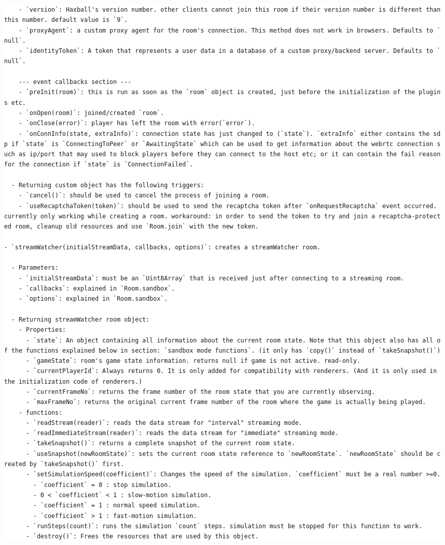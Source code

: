         - `version`: Haxball's version number. other clients cannot join this room if their version number is different than this number. default value is `9`.
        - `proxyAgent`: a custom proxy agent for the room's connection. This method does not work in browsers. Defaults to `null`.
        - `identityToken`: A token that represents a user data in a database of a custom proxy/backend server. Defaults to `null`.

        --- event callbacks section ---
        - `preInit(room)`: this is run as soon as the `room` object is created, just before the initialization of the plugins etc.
        - `onOpen(room)`: joined/created `room`.
        - `onClose(error)`: player has left the room with error(`error`).
        - `onConnInfo(state, extraInfo)`: connection state has just changed to (`state`). `extraInfo` either contains the sdp if `state` is `ConnectingToPeer` or `AwaitingState` which can be used to get information about the webrtc connection such as ip/port that may used to block players before they can connect to the host etc; or it can contain the fail reason for the connection if `state` is `ConnectionFailed`.

      - Returning custom object has the following triggers:
        - `cancel()`: should be used to cancel the process of joining a room.
        - `useRecaptchaToken(token)`: should be used to send the recaptcha token after `onRequestRecaptcha` event occurred. currently only working while creating a room. workaround: in order to send the token to try and join a recaptcha-protected room, cleanup old resources and use `Room.join` with the new token.
    
    - `streamWatcher(initialStreamData, callbacks, options)`: creates a streamWatcher room.

      - Parameters: 
        - `initialStreamData`: must be an `Uint8Array` that is received just after connecting to a streaming room.
        - `callbacks`: explained in `Room.sandbox`.
        - `options`: explained in `Room.sandbox`.

      - Returning streamWatcher room object:
        - Properties:
          - `state`: An object containing all information about the current room state. Note that this object also has all of the functions explained below in section: `sandbox mode functions`. (it only has `copy()` instead of `takeSnapshot()`)
          - `gameState`: room's game state information. returns null if game is not active. read-only.
          - `currentPlayerId`: Always returns 0. It is only added for compatibility with renderers. (And it is only used in the initialization code of renderers.)
          - `currentFrameNo`: returns the frame number of the room state that you are currently observing.
          - `maxFrameNo`: returns the original current frame number of the room where the game is actually being played.
        - functions:
          - `readStream(reader)`: reads the data stream for "interval" streaming mode.
          - `readImmediateStream(reader)`: reads the data stream for "immediate" streaming mode.
          - `takeSnapshot()`: returns a complete snapshot of the current room state.
          - `useSnapshot(newRoomState)`: sets the current room state reference to `newRoomState`. `newRoomState` should be created by `takeSnapshot()` first.
          - `setSimulationSpeed(coefficient)`: Changes the speed of the simulation. `coefficient` must be a real number >=0.
            - `coefficient` = 0 : stop simulation.
            - 0 < `coefficient` < 1 : slow-motion simulation.
            - `coefficient` = 1 : normal speed simulation.
            - `coefficient` > 1 : fast-motion simulation.
          - `runSteps(count)`: runs the simulation `count` steps. simulation must be stopped for this function to work.
          - `destroy()`: Frees the resources that are used by this object.
